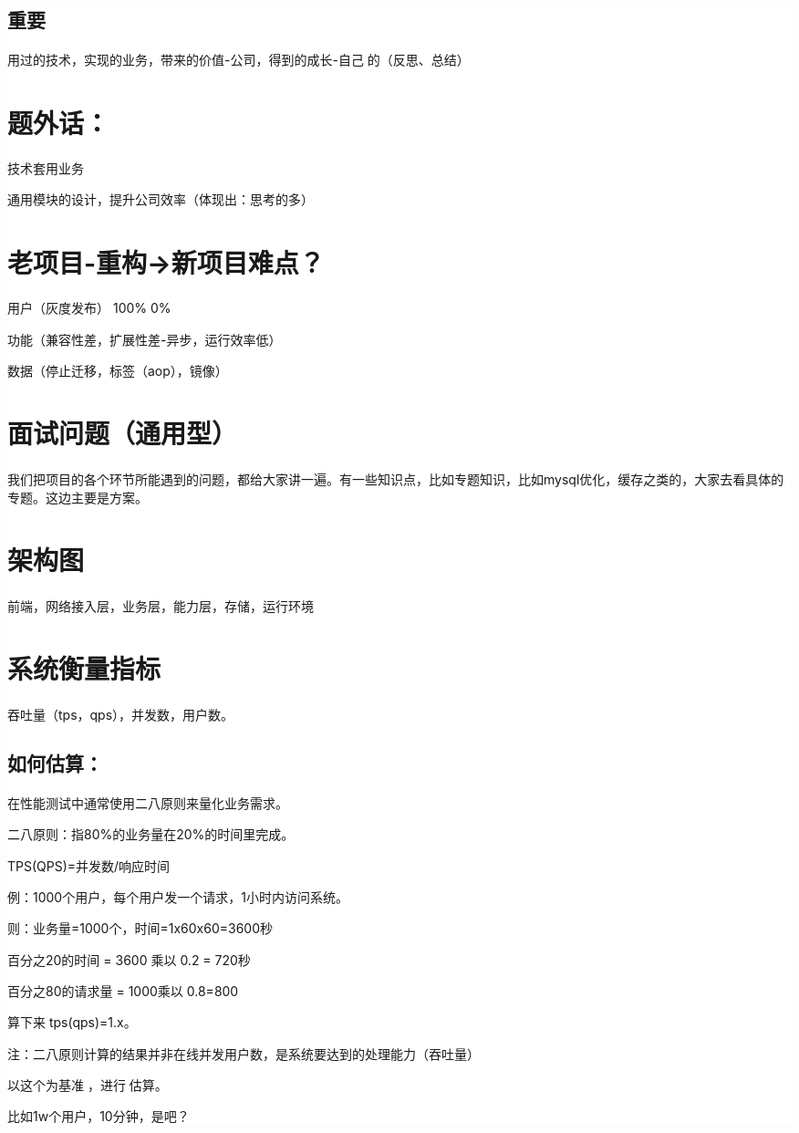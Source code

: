 ## 重要

用过的技术，实现的业务，带来的价值-公司，得到的成长-自己 的（反思、总结）

# 题外话：

技术套用业务

通用模块的设计，提升公司效率（体现出：思考的多）

# 老项目-重构->新项目难点？

用户（灰度发布）  100%   0%

功能（兼容性差，扩展性差-异步，运行效率低）

数据（停止迁移，标签（aop），镜像）

# 面试问题（通用型）

我们把项目的各个环节所能遇到的问题，都给大家讲一遍。有一些知识点，比如专题知识，比如mysql优化，缓存之类的，大家去看具体的专题。这边主要是方案。

# 架构图

前端，网络接入层，业务层，能力层，存储，运行环境

# 系统衡量指标

吞吐量（tps，qps），并发数，用户数。

## 如何估算：

在性能测试中通常使用二八原则来量化业务需求。

二八原则：指80%的业务量在20%的时间里完成。

TPS(QPS)=并发数/响应时间

例：1000个用户，每个用户发一个请求，1小时内访问系统。

则：业务量=1000个，时间=1x60x60=3600秒

百分之20的时间 = 3600 乘以 0.2 = 720秒

百分之80的请求量 = 1000乘以 0.8=800

算下来 tps(qps)=1.x。

注：二八原则计算的结果并非在线并发用户数，是系统要达到的处理能力（吞吐量）

以这个为基准 ，进行 估算。

比如1w个用户，10分钟，是吧？
